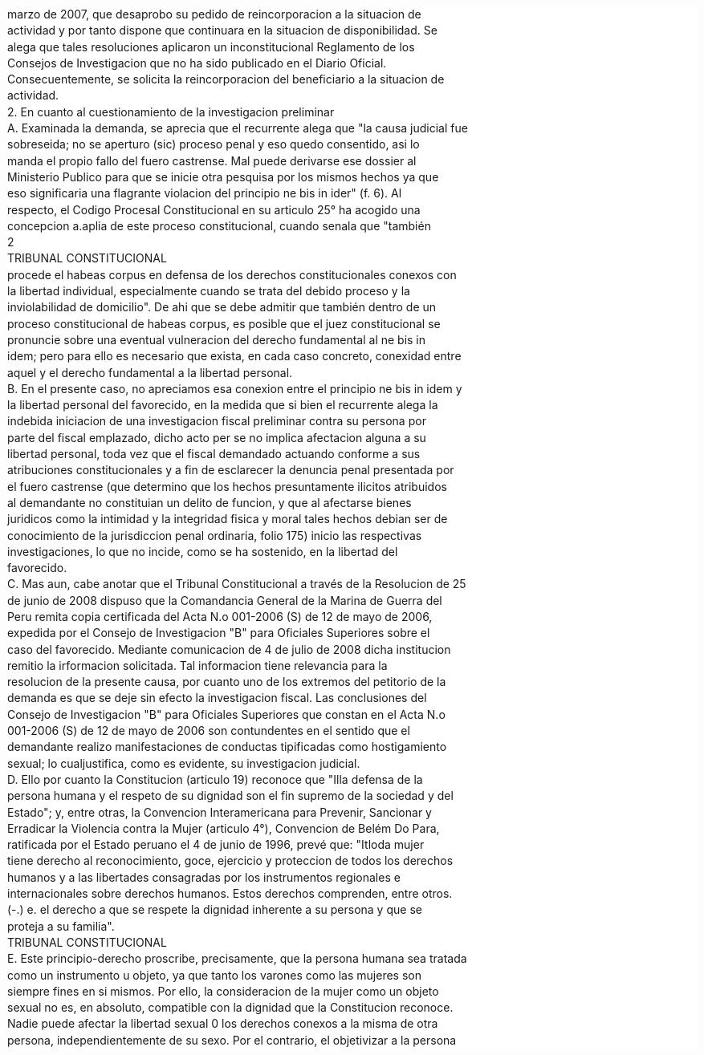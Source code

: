 marzo de 2007, que desaprobo su pedido de reincorporacion a la situacion de  
actividad y por tanto dispone que continuara en la situacion de disponibilidad. Se  
alega que tales resoluciones aplicaron un inconstitucional Reglamento de los  
Consejos de Investigacion que no ha sido publicado en el Diario Oficial.  
Consecuentemente, se solicita la reincorporacion del beneficiario a la situacion de  
actividad.  
2. En cuanto al cuestionamiento de la investigacion preliminar  
A. Examinada la demanda, se aprecia que el recurrente alega que "la causa judicial fue  
sobreseida; no se aperturo (sic) proceso penal y eso quedo consentido, asi lo  
manda el propio fallo del fuero castrense. Mal puede derivarse ese dossier al  
Ministerio Publico para que se inicie otra pesquisa por los mismos hechos ya que  
eso significaria una flagrante violacion del principio ne bis in ider" (f. 6). Al  
respecto, el Codigo Procesal Constitucional en su articulo 25° ha acogido una  
concepcion a.aplia de este proceso constitucional, cuando senala que "también  
2  
TRIBUNAL CONSTITUCIONAL  
procede el habeas corpus en defensa de los derechos constitucionales conexos con  
la libertad individual, especialmente cuando se trata del debido proceso y la  
inviolabilidad de domicilio". De ahi que se debe admitir que también dentro de un  
proceso constitucional de habeas corpus, es posible que el juez constitucional se  
pronuncie sobre una eventual vulneracion del derecho fundamental al ne bis in  
idem; pero para ello es necesario que exista, en cada caso concreto, conexidad entre  
aquel y el derecho fundamental a la libertad personal.  
B. En el presente caso, no apreciamos esa conexion entre el principio ne bis in idem y  
la libertad personal del favorecido, en la medida que si bien el recurrente alega la  
indebida iniciacion de una investigacion fiscal preliminar contra su persona por  
parte del fiscal emplazado, dicho acto per se no implica afectacion alguna a su  
libertad personal, toda vez que el fiscal demandado actuando conforme a sus  
atribuciones constitucionales y a fin de esclarecer la denuncia penal presentada por  
el fuero castrense (que determino que los hechos presuntamente ilicitos atribuidos  
al demandante no constituian un delito de funcion, y que al afectarse bienes  
juridicos como la intimidad y la integridad fisica y moral tales hechos debian ser de  
conocimiento de la jurisdiccion penal ordinaria, folio 175) inicio las respectivas  
investigaciones, lo que no incide, como se ha sostenido, en la libertad del  
favorecido.  
C. Mas aun, cabe anotar que el Tribunal Constitucional a través de la Resolucion de 25  
de junio de 2008 dispuso que la Comandancia General de la Marina de Guerra del  
Peru remita copia certificada del Acta N.o 001-2006 (S) de 12 de mayo de 2006,  
expedida por el Consejo de Investigacion "B" para Oficiales Superiores sobre el  
caso del favorecido. Mediante comunicacion de 4 de julio de 2008 dicha institucion  
remitio la irformacion solicitada. Tal informacion tiene relevancia para la  
resolucion de la presente causa, por cuanto uno de los extremos del petitorio de la  
demanda es que se deje sin efecto la investigacion fiscal. Las conclusiones del  
Consejo de Investigacion "B" para Oficiales Superiores que constan en el Acta N.o  
001-2006 (S) de 12 de mayo de 2006 son contundentes en el sentido que el  
demandante realizo manifestaciones de conductas tipificadas como hostigamiento  
sexual; lo cualjustifica, como es evidente, su investigacion judicial.  
D. Ello por cuanto la Constitucion (articulo 19) reconoce que "Illa defensa de la  
persona humana y el respeto de su dignidad son el fin supremo de la sociedad y del  
Estado"; y, entre otras, la Convencion Interamericana para Prevenir, Sancionar y  
Erradicar la Violencia contra la Mujer (articulo 4°), Convencion de Belém Do Para,  
ratificada por el Estado peruano el 4 de junio de 1996, prevé que: "Itloda mujer  
tiene derecho al reconocimiento, goce, ejercicio y proteccion de todos los derechos  
humanos y a las libertades consagradas por los instrumentos regionales e  
internacionales sobre derechos humanos. Estos derechos comprenden, entre otros.  
(-.) e. el derecho a que se respete la dignidad inherente a su persona y que se  
proteja a su familia".  
TRIBUNAL CONSTITUCIONAL  
E. Este principio-derecho proscribe, precisamente, que la persona humana sea tratada  
como un instrumento u objeto, ya que tanto los varones como las mujeres son  
siempre fines en si mismos. Por ello, la consideracion de la mujer como un objeto  
sexual no es, en absoluto, compatible con la dignidad que la Constitucion reconoce.  
Nadie puede afectar la libertad sexual 0 los derechos conexos a la misma de otra  
persona, independientemente de su sexo. Por el contrario, el objetivizar a la persona  